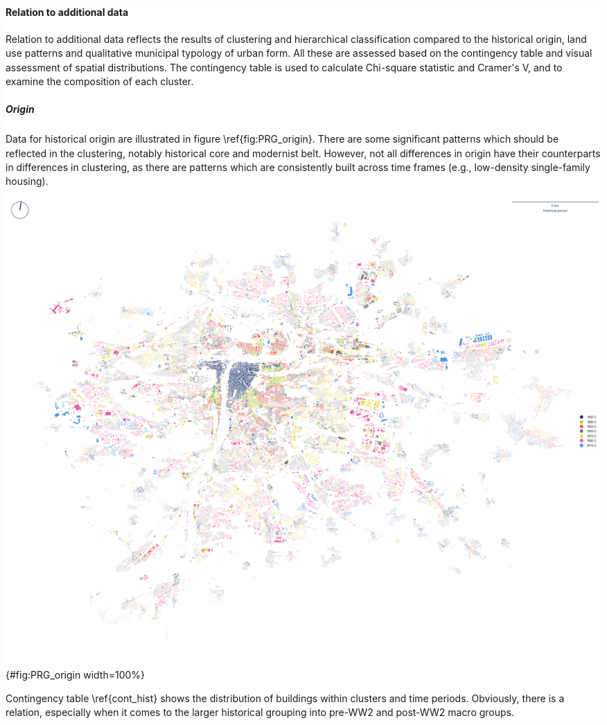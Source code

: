 #### Relation to additional data
Relation to additional data reflects the results of clustering and hierarchical classification compared to the historical origin, land use patterns and qualitative municipal typology of urban form. All these are assessed based on the contingency table and visual assessment of spatial distributions. The contingency table is used to calculate Chi-square statistic and Cramer's V, and to examine the composition of each cluster.

##### Origin
Data for historical origin are illustrated in figure \ref{fig:PRG_origin}. There are some significant patterns which should be reflected in the clustering, notably historical core and modernist belt. However, not all differences in origin have their counterparts in differences in clustering, as there are patterns which are consistently built across time frames (e.g., low-density single-family housing).

![Spatial distribution of different periods of historical origin.](source/figures/ch8/PRG_origin.png "Spatial distribution of different periods of  historical origin."){#fig:PRG_origin width=100%}

Contingency table \ref{cont_hist} shows the distribution of buildings within clusters and time periods. Obviously, there is a relation, especially when it comes to the larger historical grouping into pre-WW2 and post-WW2 macro groups. 
